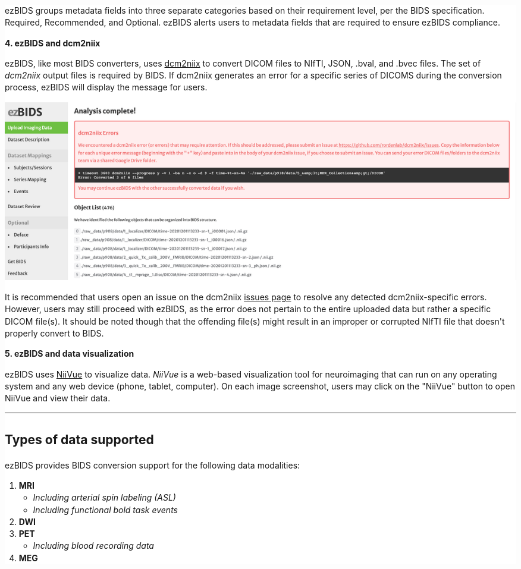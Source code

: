 ezBIDS groups metadata fields into three separate categories based on their requirement level, per the BIDS specification. Required, Recommended, and Optional. ezBIDS alerts users to metadata fields that are required to ensure ezBIDS compliance.

**4. ezBIDS and dcm2niix**

ezBIDS, like most BIDS converters, uses [dcm2niix](https://github.com/rordenlab/dcm2niix) to convert DICOM files to NIfTI, JSON, .bval, and .bvec files. The set of *dcm2niix* output files is required by BIDS. If dcm2niix generates an error for a specific series of DICOMS during the conversion process, ezBIDS will display the message for users.

![dcm2niix error](./img/ezbids/ezBIDS_dcm2niix_error.png)

It is recommended that users open an issue on the dcm2niix [issues page](https://github.com/rordenlab/dcm2niix/issues) to resolve any detected dcm2niix-specific errors. However, users may still proceed with ezBIDS, as the error does not pertain to the entire uploaded data but rather a specific DICOM file(s). It should be noted though that the offending file(s) might result in an improper or corrupted NIfTI file that doesn't properly convert to BIDS. 

**5. ezBIDS and data visualization**

ezBIDS uses [NiiVue](https://github.com/niivue/niivue) to visualize data. *NiiVue* is a web-based visualization tool for neuroimaging that can run on any operating system and any web device (phone, tablet, computer). On each image screenshot, users may click on the "NiiVue" button to open NiiVue and view their data.

---
## Types of data supported

ezBIDS provides BIDS conversion support for the following data modalities:
1. **MRI**
   * *Including arterial spin labeling (ASL)*
   * *Including functional bold task events*
2. **DWI**
3. **PET**
   * *Including blood recording data*
4. **MEG**
